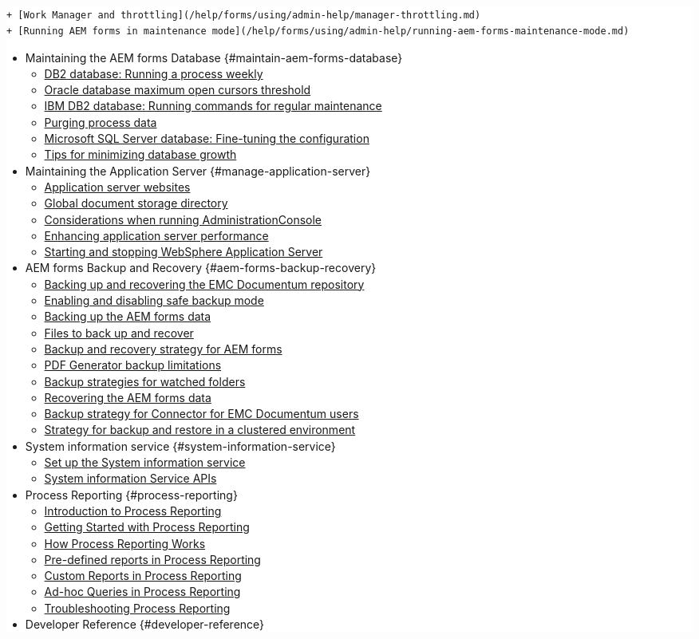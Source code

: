     + [Work Manager and throttling](/help/forms/using/admin-help/manager-throttling.md)
    + [Running AEM forms in maintenance mode](/help/forms/using/admin-help/running-aem-forms-maintenance-mode.md)
  + Maintaining the AEM forms Database {#maintain-aem-forms-database}
    + [DB2 database: Running a process weekly](/help/forms/using/admin-help/db2-database-running-process-weekly.md)
    + [Oracle database maximum open cursors threshold](/help/forms/using/admin-help/oracle-database-maximum-open-cursors.md)
    + [IBM DB2 database: Running commands for regular maintenance](/help/forms/using/admin-help/ibm-db2-database-running-commands.md)
    + [Purging process data](/help/forms/using/admin-help/purging-process-data.md)
    + [Microsoft SQL Server database: Fine-tuning the configuration](/help/forms/using/admin-help/microsoft-sql-server-database-fine.md)
    + [Tips for minimizing database growth](/help/forms/using/admin-help/tips-minimizing-database-growth.md)
  + Maintaining the Application Server {#manage-application-server}
    + [Application server websites](/help/forms/using/admin-help/application-server-websites.md)
    + [Global document storage directory](/help/forms/using/admin-help/global-document-storage-directory.md)
    + [Considerations when running AdministrationConsole](/help/forms/using/admin-help/considerations-running-administration-console.md)
    + [Enhancing application server performance](/help/forms/using/admin-help/enhancing-application-server-performance.md)
    + [Starting and stopping WebSphere Application Server](/help/forms/using/admin-help/starting-stopping-websphere-application-server.md)
  + AEM forms Backup and Recovery {#aem-forms-backup-recovery}
    + [Backing up and recovering the EMC Documentum repository](/help/forms/using/admin-help/backing-recovering-emc-documentum-repository.md)
    + [Enabling and disabling safe backup mode](/help/forms/using/admin-help/enabling-disabling-safe-backup-mode.md)
    + [Backing up the AEM forms data](/help/forms/using/admin-help/backing-aem-forms-data.md)
    + [Files to back up and recover](/help/forms/using/admin-help/files-back-recover.md)
    + [Backup and recovery strategy for AEM forms](/help/forms/using/admin-help/backup-recovery-strategy-aem-forms.md)
    + [PDF Generator backup limitations](/help/forms/using/admin-help/pdf-generator-backup-limitations.md)
    + [Backup strategies for watched folders](/help/forms/using/admin-help/backup-strategies-watched-folders.md)
    + [Recovering the AEM forms data](/help/forms/using/admin-help/recovering-aem-forms-data.md)
    + [Backup strategy for Connector for EMC Documentum users](/help/forms/using/admin-help/backup-strategy-connector-emc-documentum.md)
    + [Strategy for backup and restore in a clustered environment](/help/forms/using/admin-help/strategy-backup-restore-clustered-environment.md)
  + System information service {#system-information-service}
    + [Set up the System information service](/help/forms/using/admin-help/set-system-information-service.md)
    + [System information Service APIs](/help/forms/using/admin-help/system-information-service-apis.md)
+ Process Reporting {#process-reporting}
  + [Introduction to Process Reporting](/help/forms/using/process-reporting/introduction-process-reporting.md)
  + [Getting Started with Process Reporting](/help/forms/using/process-reporting/install-start-process-reporting.md)
  + [How Process Reporting Works](/help/forms/using/process-reporting/process-reporting-architecture.md)
  + [Pre-defined reports in Process Reporting](/help/forms/using/process-reporting/pre-defined-reports-in-process-reporting.md)
  + [Custom Reports in Process Reporting](/help/forms/using/process-reporting/process-reporting-custom-reports.md)
  + [Ad-hoc Queries in Process Reporting](/help/forms/using/process-reporting/adhoc-queries-in-process-reporting.md)
  + [Troubleshooting Process Reporting](/help/forms/using/process-reporting/troubleshooting-process-management.md)
+ Developer Reference {#developer-reference}